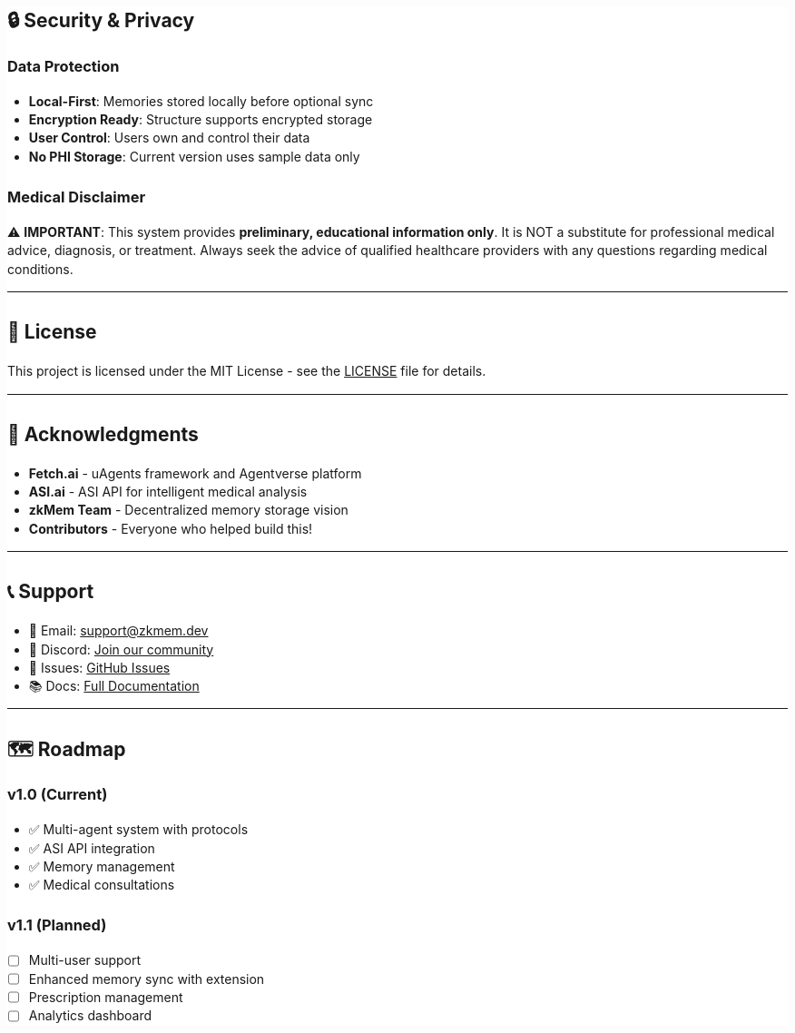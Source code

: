 ## 🔒 Security & Privacy

### Data Protection

- **Local-First**: Memories stored locally before optional sync
- **Encryption Ready**: Structure supports encrypted storage
- **User Control**: Users own and control their data
- **No PHI Storage**: Current version uses sample data only

### Medical Disclaimer

⚠️ **IMPORTANT**: This system provides **preliminary, educational information only**. It is NOT a substitute for professional medical advice, diagnosis, or treatment. Always seek the advice of qualified healthcare providers with any questions regarding medical conditions.

---

## 📄 License

This project is licensed under the MIT License - see the [LICENSE](LICENSE) file for details.

---

## 🙏 Acknowledgments

- **Fetch.ai** - uAgents framework and Agentverse platform
- **ASI.ai** - ASI API for intelligent medical analysis
- **zkMem Team** - Decentralized memory storage vision
- **Contributors** - Everyone who helped build this!

---

## 📞 Support

- 📧 Email: support@zkmem.dev
- 💬 Discord: [Join our community](https://discord.gg/zkmem)
- 🐛 Issues: [GitHub Issues](https://github.com/ekas-7/zKMem/issues)
- 📚 Docs: [Full Documentation](https://docs.zkmem.dev)

---

## 🗺️ Roadmap

### v1.0 (Current)
- ✅ Multi-agent system with protocols
- ✅ ASI API integration
- ✅ Memory management
- ✅ Medical consultations

### v1.1 (Planned)
- [ ] Multi-user support
- [ ] Enhanced memory sync with extension
- [ ] Prescription management
- [ ] Analytics dashboard
